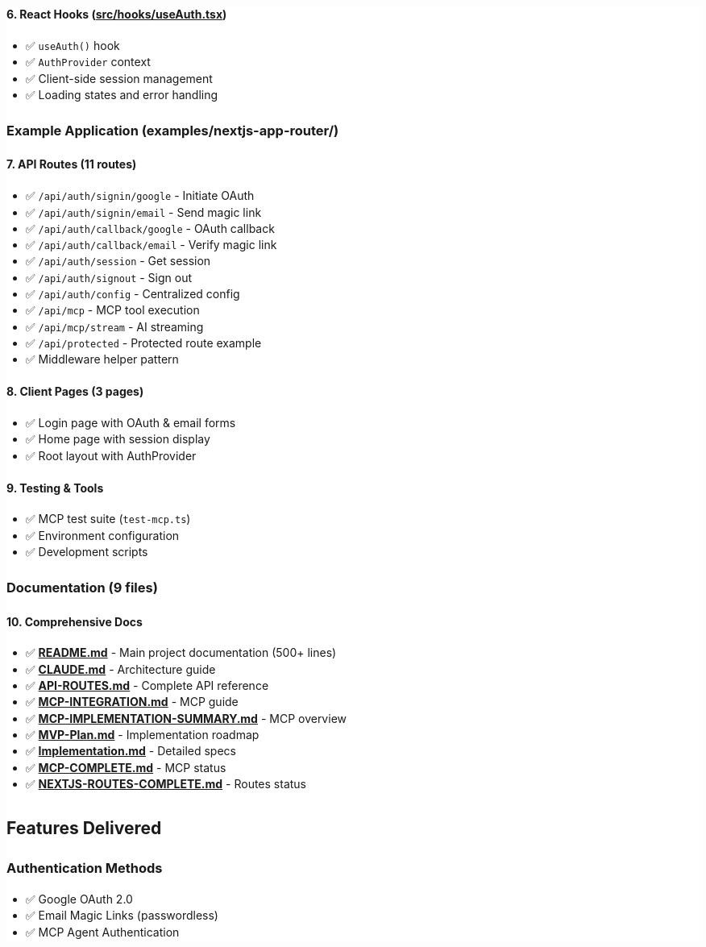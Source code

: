 #### 6. **React Hooks** ([src/hooks/useAuth.tsx](src/hooks/useAuth.tsx))
- ✅ `useAuth()` hook
- ✅ `AuthProvider` context
- ✅ Client-side session management
- ✅ Loading states and error handling

### Example Application (examples/nextjs-app-router/)

#### 7. **API Routes** (11 routes)
- ✅ `/api/auth/signin/google` - Initiate OAuth
- ✅ `/api/auth/signin/email` - Send magic link
- ✅ `/api/auth/callback/google` - OAuth callback
- ✅ `/api/auth/callback/email` - Verify magic link
- ✅ `/api/auth/session` - Get session
- ✅ `/api/auth/signout` - Sign out
- ✅ `/api/auth/config` - Centralized config
- ✅ `/api/mcp` - MCP tool execution
- ✅ `/api/mcp/stream` - AI streaming
- ✅ `/api/protected` - Protected route example
- ✅ Middleware helper pattern

#### 8. **Client Pages** (3 pages)
- ✅ Login page with OAuth & email forms
- ✅ Home page with session display
- ✅ Root layout with AuthProvider

#### 9. **Testing & Tools**
- ✅ MCP test suite (`test-mcp.ts`)
- ✅ Environment configuration
- ✅ Development scripts

### Documentation (9 files)

#### 10. **Comprehensive Docs**
- ✅ **[README.md](readme.md)** - Main project documentation (500+ lines)
- ✅ **[CLAUDE.md](CLAUDE.md)** - Architecture guide
- ✅ **[API-ROUTES.md](examples/nextjs-app-router/API-ROUTES.md)** - Complete API reference
- ✅ **[MCP-INTEGRATION.md](examples/nextjs-app-router/MCP-INTEGRATION.md)** - MCP guide
- ✅ **[MCP-IMPLEMENTATION-SUMMARY.md](MCP-IMPLEMENTATION-SUMMARY.md)** - MCP overview
- ✅ **[MVP-Plan.md](docs/MVP-Plan.md)** - Implementation roadmap
- ✅ **[Implementation.md](docs/Implementation.md)** - Detailed specs
- ✅ **[MCP-COMPLETE.md](MCP-COMPLETE.md)** - MCP status
- ✅ **[NEXTJS-ROUTES-COMPLETE.md](NEXTJS-ROUTES-COMPLETE.md)** - Routes status

## Features Delivered

### Authentication Methods
- ✅ Google OAuth 2.0
- ✅ Email Magic Links (passwordless)
- ✅ MCP Agent Authentication
